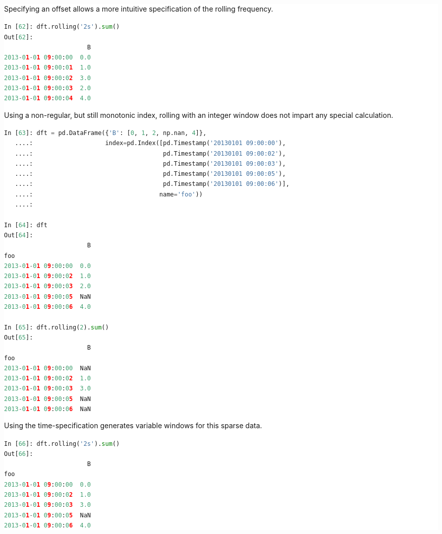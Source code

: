 Specifying an offset allows a more intuitive specification of the rolling frequency.

``` python
In [62]: dft.rolling('2s').sum()
Out[62]: 
                       B
2013-01-01 09:00:00  0.0
2013-01-01 09:00:01  1.0
2013-01-01 09:00:02  3.0
2013-01-01 09:00:03  2.0
2013-01-01 09:00:04  4.0
```

Using a non-regular, but still monotonic index, rolling with an integer window does not impart any special calculation.

``` python
In [63]: dft = pd.DataFrame({'B': [0, 1, 2, np.nan, 4]},
   ....:                    index=pd.Index([pd.Timestamp('20130101 09:00:00'),
   ....:                                    pd.Timestamp('20130101 09:00:02'),
   ....:                                    pd.Timestamp('20130101 09:00:03'),
   ....:                                    pd.Timestamp('20130101 09:00:05'),
   ....:                                    pd.Timestamp('20130101 09:00:06')],
   ....:                                   name='foo'))
   ....: 

In [64]: dft
Out[64]: 
                       B
foo                     
2013-01-01 09:00:00  0.0
2013-01-01 09:00:02  1.0
2013-01-01 09:00:03  2.0
2013-01-01 09:00:05  NaN
2013-01-01 09:00:06  4.0

In [65]: dft.rolling(2).sum()
Out[65]: 
                       B
foo                     
2013-01-01 09:00:00  NaN
2013-01-01 09:00:02  1.0
2013-01-01 09:00:03  3.0
2013-01-01 09:00:05  NaN
2013-01-01 09:00:06  NaN
```

Using the time-specification generates variable windows for this sparse data.

``` python
In [66]: dft.rolling('2s').sum()
Out[66]: 
                       B
foo                     
2013-01-01 09:00:00  0.0
2013-01-01 09:00:02  1.0
2013-01-01 09:00:03  3.0
2013-01-01 09:00:05  NaN
2013-01-01 09:00:06  4.0
```
